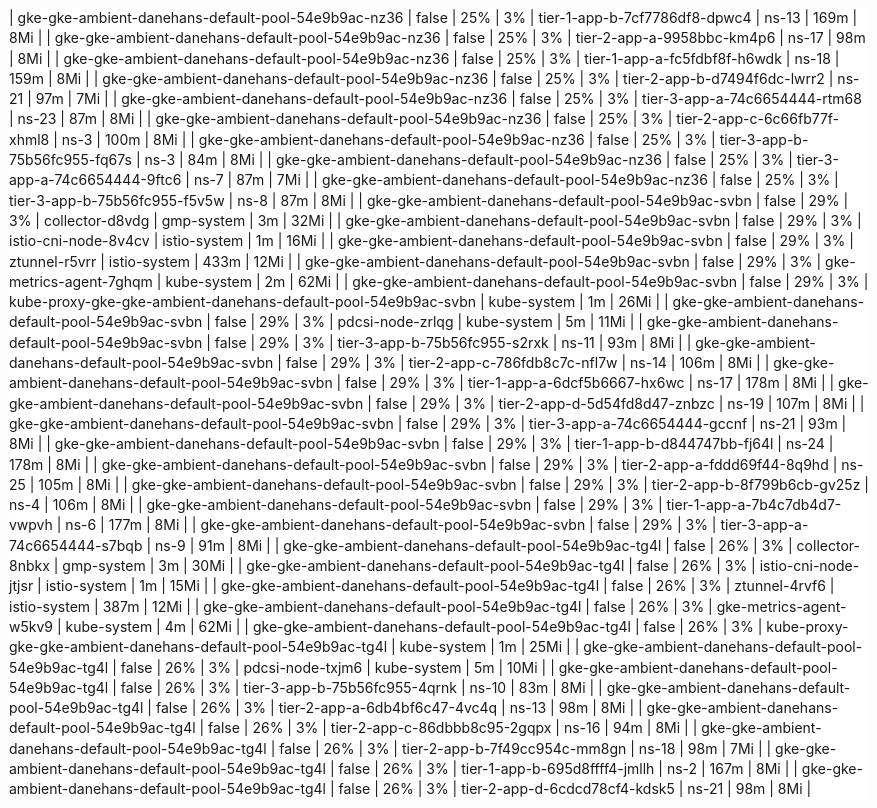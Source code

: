 | gke-gke-ambient-danehans-default-pool-54e9b9ac-nz36 | false | 25% | 3% | tier-1-app-b-7cf7786df8-dpwc4 | ns-13 | 169m | 8Mi |
| gke-gke-ambient-danehans-default-pool-54e9b9ac-nz36 | false | 25% | 3% | tier-2-app-a-9958bbc-km4p6 | ns-17 | 98m | 8Mi |
| gke-gke-ambient-danehans-default-pool-54e9b9ac-nz36 | false | 25% | 3% | tier-1-app-a-fc5fdbf8f-h6wdk | ns-18 | 159m | 8Mi |
| gke-gke-ambient-danehans-default-pool-54e9b9ac-nz36 | false | 25% | 3% | tier-2-app-b-d7494f6dc-lwrr2 | ns-21 | 97m | 7Mi |
| gke-gke-ambient-danehans-default-pool-54e9b9ac-nz36 | false | 25% | 3% | tier-3-app-a-74c6654444-rtm68 | ns-23 | 87m | 8Mi |
| gke-gke-ambient-danehans-default-pool-54e9b9ac-nz36 | false | 25% | 3% | tier-2-app-c-6c66fb77f-xhml8 | ns-3 | 100m | 8Mi |
| gke-gke-ambient-danehans-default-pool-54e9b9ac-nz36 | false | 25% | 3% | tier-3-app-b-75b56fc955-fq67s | ns-3 | 84m | 8Mi |
| gke-gke-ambient-danehans-default-pool-54e9b9ac-nz36 | false | 25% | 3% | tier-3-app-a-74c6654444-9ftc6 | ns-7 | 87m | 7Mi |
| gke-gke-ambient-danehans-default-pool-54e9b9ac-nz36 | false | 25% | 3% | tier-3-app-b-75b56fc955-f5v5w | ns-8 | 87m | 8Mi |
| gke-gke-ambient-danehans-default-pool-54e9b9ac-svbn | false | 29% | 3% | collector-d8vdg | gmp-system | 3m | 32Mi |
| gke-gke-ambient-danehans-default-pool-54e9b9ac-svbn | false | 29% | 3% | istio-cni-node-8v4cv | istio-system | 1m | 16Mi |
| gke-gke-ambient-danehans-default-pool-54e9b9ac-svbn | false | 29% | 3% | ztunnel-r5vrr | istio-system | 433m | 12Mi |
| gke-gke-ambient-danehans-default-pool-54e9b9ac-svbn | false | 29% | 3% | gke-metrics-agent-7ghqm | kube-system | 2m | 62Mi |
| gke-gke-ambient-danehans-default-pool-54e9b9ac-svbn | false | 29% | 3% | kube-proxy-gke-gke-ambient-danehans-default-pool-54e9b9ac-svbn | kube-system | 1m | 26Mi |
| gke-gke-ambient-danehans-default-pool-54e9b9ac-svbn | false | 29% | 3% | pdcsi-node-zrlqg | kube-system | 5m | 11Mi |
| gke-gke-ambient-danehans-default-pool-54e9b9ac-svbn | false | 29% | 3% | tier-3-app-b-75b56fc955-s2rxk | ns-11 | 93m | 8Mi |
| gke-gke-ambient-danehans-default-pool-54e9b9ac-svbn | false | 29% | 3% | tier-2-app-c-786fdb8c7c-nfl7w | ns-14 | 106m | 8Mi |
| gke-gke-ambient-danehans-default-pool-54e9b9ac-svbn | false | 29% | 3% | tier-1-app-a-6dcf5b6667-hx6wc | ns-17 | 178m | 8Mi |
| gke-gke-ambient-danehans-default-pool-54e9b9ac-svbn | false | 29% | 3% | tier-2-app-d-5d54fd8d47-znbzc | ns-19 | 107m | 8Mi |
| gke-gke-ambient-danehans-default-pool-54e9b9ac-svbn | false | 29% | 3% | tier-3-app-a-74c6654444-gccnf | ns-21 | 93m | 8Mi |
| gke-gke-ambient-danehans-default-pool-54e9b9ac-svbn | false | 29% | 3% | tier-1-app-b-d844747bb-fj64l | ns-24 | 178m | 8Mi |
| gke-gke-ambient-danehans-default-pool-54e9b9ac-svbn | false | 29% | 3% | tier-2-app-a-fddd69f44-8q9hd | ns-25 | 105m | 8Mi |
| gke-gke-ambient-danehans-default-pool-54e9b9ac-svbn | false | 29% | 3% | tier-2-app-b-8f799b6cb-gv25z | ns-4 | 106m | 8Mi |
| gke-gke-ambient-danehans-default-pool-54e9b9ac-svbn | false | 29% | 3% | tier-1-app-a-7b4c7db4d7-vwpvh | ns-6 | 177m | 8Mi |
| gke-gke-ambient-danehans-default-pool-54e9b9ac-svbn | false | 29% | 3% | tier-3-app-a-74c6654444-s7bqb | ns-9 | 91m | 8Mi |
| gke-gke-ambient-danehans-default-pool-54e9b9ac-tg4l | false | 26% | 3% | collector-8nbkx | gmp-system | 3m | 30Mi |
| gke-gke-ambient-danehans-default-pool-54e9b9ac-tg4l | false | 26% | 3% | istio-cni-node-jtjsr | istio-system | 1m | 15Mi |
| gke-gke-ambient-danehans-default-pool-54e9b9ac-tg4l | false | 26% | 3% | ztunnel-4rvf6 | istio-system | 387m | 12Mi |
| gke-gke-ambient-danehans-default-pool-54e9b9ac-tg4l | false | 26% | 3% | gke-metrics-agent-w5kv9 | kube-system | 4m | 62Mi |
| gke-gke-ambient-danehans-default-pool-54e9b9ac-tg4l | false | 26% | 3% | kube-proxy-gke-gke-ambient-danehans-default-pool-54e9b9ac-tg4l | kube-system | 1m | 25Mi |
| gke-gke-ambient-danehans-default-pool-54e9b9ac-tg4l | false | 26% | 3% | pdcsi-node-txjm6 | kube-system | 5m | 10Mi |
| gke-gke-ambient-danehans-default-pool-54e9b9ac-tg4l | false | 26% | 3% | tier-3-app-b-75b56fc955-4qrnk | ns-10 | 83m | 8Mi |
| gke-gke-ambient-danehans-default-pool-54e9b9ac-tg4l | false | 26% | 3% | tier-2-app-a-6db4bf6c47-4vc4q | ns-13 | 98m | 8Mi |
| gke-gke-ambient-danehans-default-pool-54e9b9ac-tg4l | false | 26% | 3% | tier-2-app-c-86dbbb8c95-2gqpx | ns-16 | 94m | 8Mi |
| gke-gke-ambient-danehans-default-pool-54e9b9ac-tg4l | false | 26% | 3% | tier-2-app-b-7f49cc954c-mm8gn | ns-18 | 98m | 7Mi |
| gke-gke-ambient-danehans-default-pool-54e9b9ac-tg4l | false | 26% | 3% | tier-1-app-b-695d8ffff4-jmllh | ns-2 | 167m | 8Mi |
| gke-gke-ambient-danehans-default-pool-54e9b9ac-tg4l | false | 26% | 3% | tier-2-app-d-6cdcd78cf4-kdsk5 | ns-21 | 98m | 8Mi |